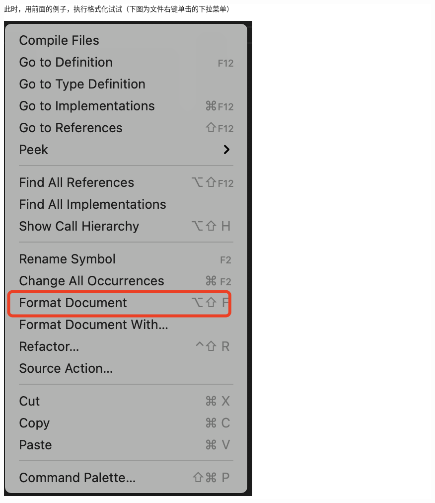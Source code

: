 此时，用前面的例子，执行格式化试试（下图为文件右键单击的下拉菜单）

![image-20211203184041062.png](images/image-20211203184041062.png)
